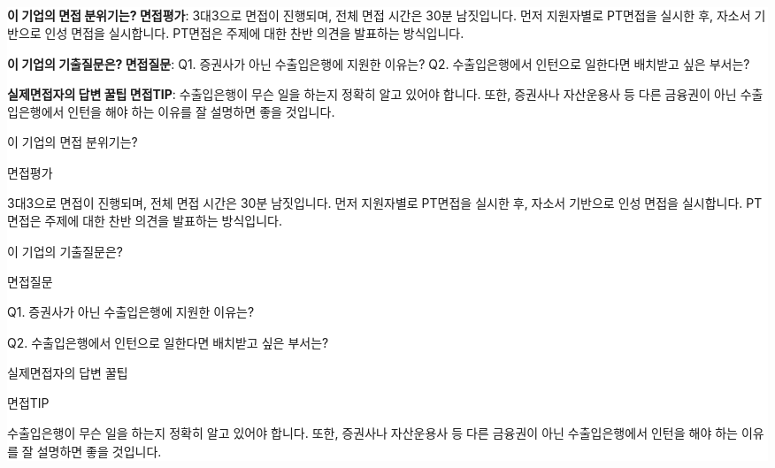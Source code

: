 **이 기업의 면접 분위기는? 면접평가**: 3대3으로 면접이 진행되며, 전체 면접 시간은 30분 남짓입니다. 먼저 지원자별로 PT면접을 실시한 후, 자소서 기반으로 인성 면접을 실시합니다. PT면접은 주제에 대한 찬반 의견을 발표하는 방식입니다.

**이 기업의 기출질문은? 면접질문**: Q1. 증권사가 아닌 수출입은행에 지원한 이유는? Q2. 수출입은행에서 인턴으로 일한다면 배치받고 싶은 부서는?

**실제면접자의 답변 꿀팁 면접TIP**: 수출입은행이 무슨 일을 하는지 정확히 알고 있어야 합니다. 또한, 증권사나 자산운용사 등 다른 금융권이 아닌 수출입은행에서 인턴을 해야 하는 이유를 잘 설명하면 좋을 것입니다.

이 기업의 면접 분위기는?

면접평가

3대3으로 면접이 진행되며, 전체 면접 시간은 30분 남짓입니다. 먼저 지원자별로 PT면접을 실시한 후, 자소서 기반으로 인성 면접을 실시합니다. PT면접은 주제에 대한 찬반 의견을 발표하는 방식입니다.

이 기업의 기출질문은?

면접질문

Q1. 증권사가 아닌 수출입은행에 지원한 이유는?

Q2. 수출입은행에서 인턴으로 일한다면 배치받고 싶은 부서는?

실제면접자의 답변 꿀팁

면접TIP

수출입은행이 무슨 일을 하는지 정확히 알고 있어야 합니다. 또한, 증권사나 자산운용사 등 다른 금융권이 아닌 수출입은행에서 인턴을 해야 하는 이유를 잘 설명하면 좋을 것입니다.

